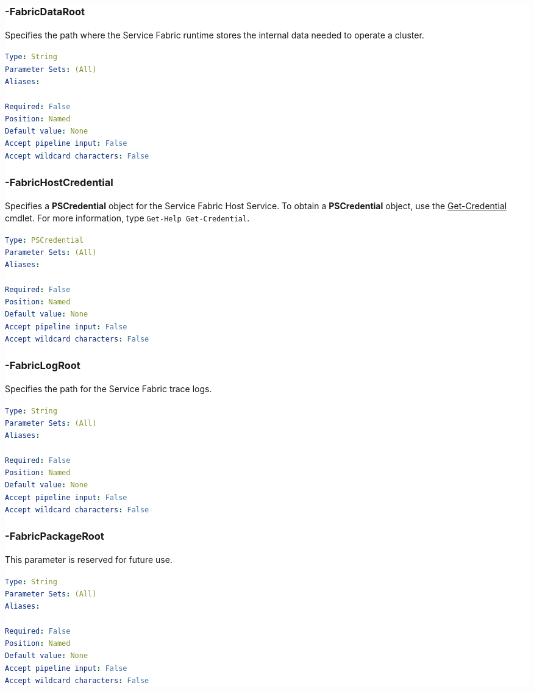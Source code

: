 ### -FabricDataRoot
Specifies the path where the Service Fabric runtime stores the internal data needed to operate a cluster.

```yaml
Type: String
Parameter Sets: (All)
Aliases: 

Required: False
Position: Named
Default value: None
Accept pipeline input: False
Accept wildcard characters: False
```

### -FabricHostCredential
Specifies a **PSCredential** object for the Service Fabric Host Service.
To obtain a **PSCredential** object, use the [Get-Credential](http://go.microsoft.com/fwlink/?LinkID=293936) cmdlet.
For more information, type `Get-Help Get-Credential`.

```yaml
Type: PSCredential
Parameter Sets: (All)
Aliases: 

Required: False
Position: Named
Default value: None
Accept pipeline input: False
Accept wildcard characters: False
```

### -FabricLogRoot
Specifies the path for the Service Fabric trace logs.

```yaml
Type: String
Parameter Sets: (All)
Aliases: 

Required: False
Position: Named
Default value: None
Accept pipeline input: False
Accept wildcard characters: False
```

### -FabricPackageRoot
This parameter is reserved for future use.

```yaml
Type: String
Parameter Sets: (All)
Aliases: 

Required: False
Position: Named
Default value: None
Accept pipeline input: False
Accept wildcard characters: False
```
